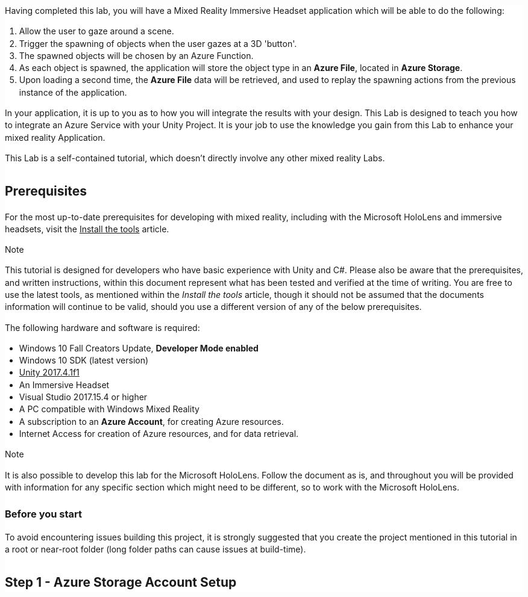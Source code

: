 Having completed this lab, you will have a Mixed Reality Immersive
Headset application which will be able to do the following:

1.  Allow the user to gaze around a scene.
2.  Trigger the spawning of objects when the user gazes at a 3D 'button'.
3.  The spawned objects will be chosen by an Azure Function.
4.  As each object is spawned, the application will store the object type in an **Azure File**, located in **Azure Storage**.
5.  Upon loading a second time, the **Azure File** data will be retrieved, and used to replay the spawning actions from the previous instance of the application.

In your application, it is up to you as to how you will integrate the results with your design. This Lab is designed to teach you how to integrate an Azure Service with your Unity Project. It is your job to use the knowledge you gain from this Lab to enhance your mixed reality Application.

This Lab is a self-contained tutorial, which doesn’t directly involve any other mixed reality Labs.

## Prerequisites

For the most up-to-date prerequisites for developing with mixed reality, including with the Microsoft HoloLens and immersive headsets, visit the [Install the tools](https://docs.microsoft.com/en-us/windows/mixed-reality/install-the-tools) article. 

> [!NOTE] 
> This tutorial is designed for developers who have basic experience with Unity and C#.
Please also be aware that the prerequisites, and written instructions, within this document represent what has been tested and verified at the time of writing. You are free to use the latest tools, as mentioned within the *Install the tools* article, though it should not be assumed that the documents information will continue to be valid, should you use a different version of any of the below prerequisites.

The following hardware and software is required:

-   Windows 10 Fall Creators Update, **Developer Mode enabled**
-   Windows 10 SDK (latest version)
-	[Unity 2017.4.1f1](https://unity3d.com/unity/qa/lts-releases?version=2017.4)
-   An Immersive Headset
-   Visual Studio 2017.15.4 or higher
-   A PC compatible with Windows Mixed Reality
-   A subscription to an **Azure Account**, for creating Azure resources.
-   Internet Access for creation of Azure resources, and for data retrieval.

> [!NOTE] 
> It is also possible to develop this lab for the Microsoft HoloLens. Follow the document as is, and throughout you will be provided with information for any specific section which might need to be different, so to work with the Microsoft HoloLens.

### Before you start

To avoid encountering issues building this project, it is strongly suggested that you create the project mentioned in this tutorial in a root or near-root folder (long folder paths can cause issues at build-time).

## Step 1 - Azure Storage Account Setup
